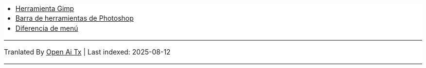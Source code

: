 
- [Herramienta Gimp](https://i.loli.net/2019/03/26/5c9a2912214ab.png)
- [Barra de herramientas de Photoshop](https://i.loli.net/2019/03/26/5c9a29137e7f3.png)
- [Diferencia de menú](https://i.loli.net/2019/03/26/5c9a29130d7e5.png)



---


Tranlated By [Open Ai Tx](https://github.com/OpenAiTx/OpenAiTx) | Last indexed: 2025-08-12


---